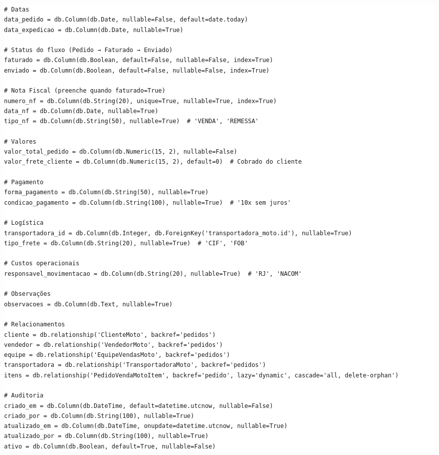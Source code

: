     # Datas
    data_pedido = db.Column(db.Date, nullable=False, default=date.today)
    data_expedicao = db.Column(db.Date, nullable=True)

    # Status do fluxo (Pedido → Faturado → Enviado)
    faturado = db.Column(db.Boolean, default=False, nullable=False, index=True)
    enviado = db.Column(db.Boolean, default=False, nullable=False, index=True)

    # Nota Fiscal (preenche quando faturado=True)
    numero_nf = db.Column(db.String(20), unique=True, nullable=True, index=True)
    data_nf = db.Column(db.Date, nullable=True)
    tipo_nf = db.Column(db.String(50), nullable=True)  # 'VENDA', 'REMESSA'

    # Valores
    valor_total_pedido = db.Column(db.Numeric(15, 2), nullable=False)
    valor_frete_cliente = db.Column(db.Numeric(15, 2), default=0)  # Cobrado do cliente

    # Pagamento
    forma_pagamento = db.Column(db.String(50), nullable=True)
    condicao_pagamento = db.Column(db.String(100), nullable=True)  # '10x sem juros'

    # Logística
    transportadora_id = db.Column(db.Integer, db.ForeignKey('transportadora_moto.id'), nullable=True)
    tipo_frete = db.Column(db.String(20), nullable=True)  # 'CIF', 'FOB'

    # Custos operacionais
    responsavel_movimentacao = db.Column(db.String(20), nullable=True)  # 'RJ', 'NACOM'

    # Observações
    observacoes = db.Column(db.Text, nullable=True)

    # Relacionamentos
    cliente = db.relationship('ClienteMoto', backref='pedidos')
    vendedor = db.relationship('VendedorMoto', backref='pedidos')
    equipe = db.relationship('EquipeVendasMoto', backref='pedidos')
    transportadora = db.relationship('TransportadoraMoto', backref='pedidos')
    itens = db.relationship('PedidoVendaMotoItem', backref='pedido', lazy='dynamic', cascade='all, delete-orphan')

    # Auditoria
    criado_em = db.Column(db.DateTime, default=datetime.utcnow, nullable=False)
    criado_por = db.Column(db.String(100), nullable=True)
    atualizado_em = db.Column(db.DateTime, onupdate=datetime.utcnow, nullable=True)
    atualizado_por = db.Column(db.String(100), nullable=True)
    ativo = db.Column(db.Boolean, default=True, nullable=False)
